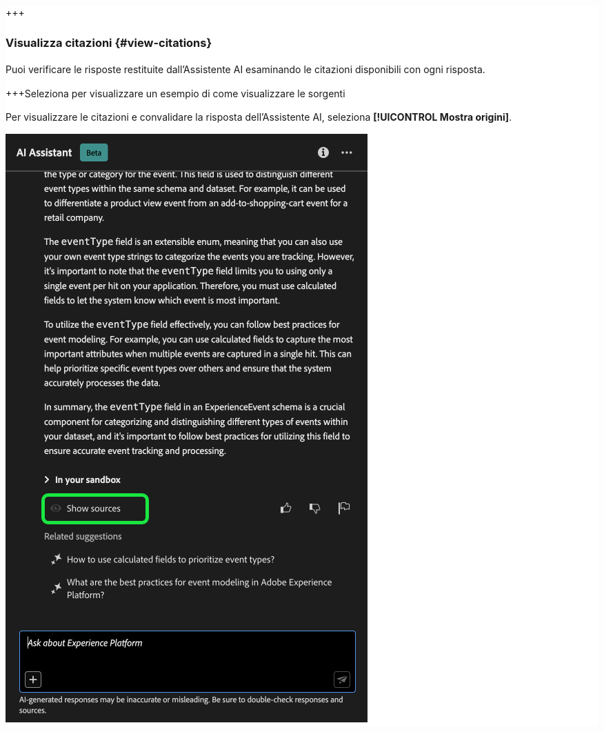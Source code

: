 +++

### Visualizza citazioni {#view-citations}

Puoi verificare le risposte restituite dall’Assistente AI esaminando le citazioni disponibili con ogni risposta.

+++Seleziona per visualizzare un esempio di come visualizzare le sorgenti

Per visualizzare le citazioni e convalidare la risposta dell’Assistente AI, seleziona **[!UICONTROL Mostra origini]**.

![La risposta dell’Assistente AI con &quot;Mostra sorgenti&quot; selezionato.](./images/ai-assistant/show-sources.png)

